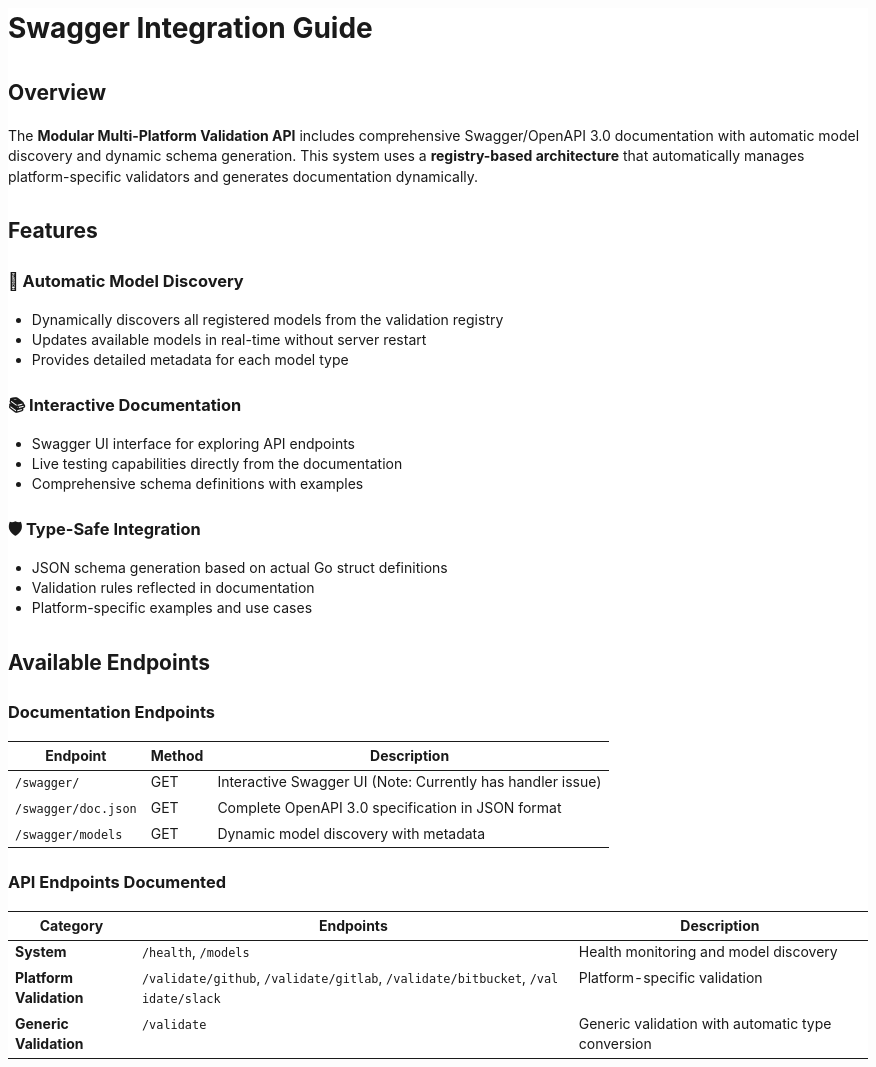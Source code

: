 # Swagger Integration Guide

## Overview

The **Modular Multi-Platform Validation API** includes comprehensive Swagger/OpenAPI 3.0 documentation with automatic model discovery and dynamic schema generation. This system uses a **registry-based architecture** that automatically manages platform-specific validators and generates documentation dynamically.

## Features

### 🔄 Automatic Model Discovery
- Dynamically discovers all registered models from the validation registry
- Updates available models in real-time without server restart
- Provides detailed metadata for each model type

### 📚 Interactive Documentation
- Swagger UI interface for exploring API endpoints
- Live testing capabilities directly from the documentation
- Comprehensive schema definitions with examples

### 🛡️ Type-Safe Integration
- JSON schema generation based on actual Go struct definitions
- Validation rules reflected in documentation
- Platform-specific examples and use cases

## Available Endpoints

### Documentation Endpoints

| Endpoint | Method | Description |
|----------|--------|-------------|
| `/swagger/` | GET | Interactive Swagger UI (Note: Currently has handler issue) |
| `/swagger/doc.json` | GET | Complete OpenAPI 3.0 specification in JSON format |
| `/swagger/models` | GET | Dynamic model discovery with metadata |

### API Endpoints Documented

| Category | Endpoints | Description |
|----------|-----------|-------------|
| **System** | `/health`, `/models` | Health monitoring and model discovery |
| **Platform Validation** | `/validate/github`, `/validate/gitlab`, `/validate/bitbucket`, `/validate/slack` | Platform-specific validation |
| **Generic Validation** | `/validate` | Generic validation with automatic type conversion |
